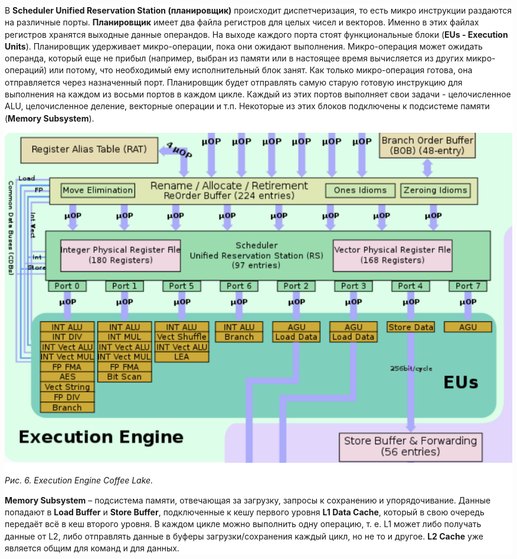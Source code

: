 В **Scheduler Unified Reservation Station (планировщик)** происходит диспетчеризация, то есть микро инструкции раздаются на различные порты. **Планировщик** имеет два файла регистров для целых чисел и векторов. Именно в этих файлах регистров хранятся выходные данные операндов. На выходе каждого порта стоят функциональные блоки (**EUs - Execution Units**). Планировщик удерживает микро-операции, пока они ожидают выполнения. Микро-операция может ожидать операнда, который еще не прибыл (например, выбран из памяти или в настоящее время вычисляется из других микро-операций) или потому, что необходимый ему исполнительный блок занят. Как только микро-операция готова, она отправляется через назначенный порт. Планировщик будет отправлять самую старую готовую инструкцию для выполнения на каждом из восьми портов в каждом цикле. Каждый из этих портов выполняет свои задачи - целочисленное ALU, целочисленное деление, векторные операции и т.п. Некоторые из этих блоков подключены к подсистеме памяти (**Memory Subsystem**).

![../.pic/Lectures/22.%20General%20purpose%20systems/fig_06.png](../.pic/Lectures/22.%20General%20purpose%20systems/fig_06.png)

*Рис. 6. Execution Engine Coffee Lake.*

**Memory Subsystem** – подсистема памяти, отвечающая за загрузку, запросы к сохранению и упорядочивание. Данные попадают в **Load Buffer** и **Store Buffer**, подключенные к кешу первого уровня **L1 Data Cache**, который в свою очередь передаёт всё в кеш второго уровня. В каждом цикле можно выполнить одну операцию, т. е. L1 может либо получать данные от L2, либо отправлять данные в буферы загрузки/сохранения каждый цикл, но не то и другое.  **L2 Cache** уже является общим для команд и для данных.
